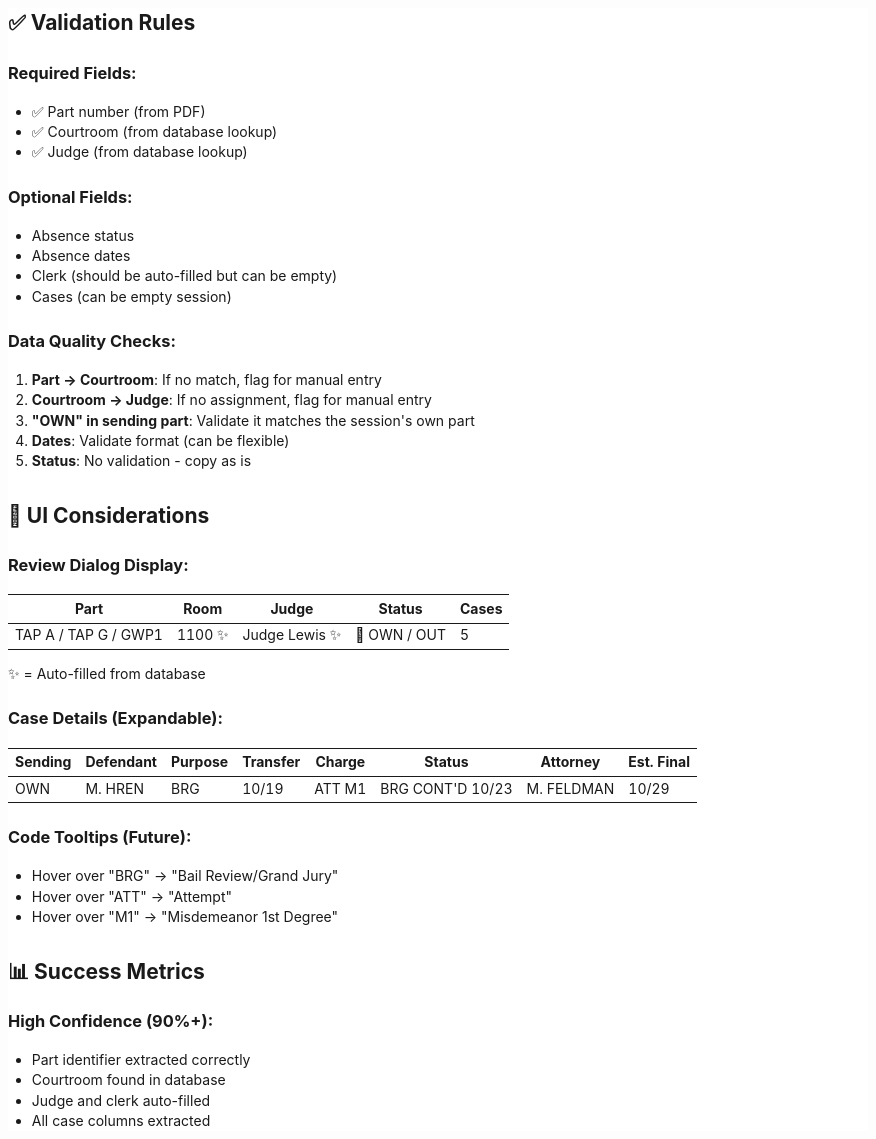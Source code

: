 ## ✅ Validation Rules

### Required Fields:
- ✅ Part number (from PDF)
- ✅ Courtroom (from database lookup)
- ✅ Judge (from database lookup)

### Optional Fields:
- Absence status
- Absence dates
- Clerk (should be auto-filled but can be empty)
- Cases (can be empty session)

### Data Quality Checks:
1. **Part → Courtroom**: If no match, flag for manual entry
2. **Courtroom → Judge**: If no assignment, flag for manual entry
3. **"OWN" in sending part**: Validate it matches the session's own part
4. **Dates**: Validate format (can be flexible)
5. **Status**: No validation - copy as is

## 🎨 UI Considerations

### Review Dialog Display:

| Part | Room | Judge | Status | Cases |
|------|------|-------|--------|-------|
| TAP A / TAP G / GWP1 | 1100 ✨ | Judge Lewis ✨ | 🔴 OWN / OUT | 5 |

✨ = Auto-filled from database

### Case Details (Expandable):

| Sending | Defendant | Purpose | Transfer | Charge | Status | Attorney | Est. Final |
|---------|-----------|---------|----------|--------|--------|----------|------------|
| OWN | M. HREN | BRG | 10/19 | ATT M1 | BRG CONT'D 10/23 | M. FELDMAN | 10/29 |

### Code Tooltips (Future):
- Hover over "BRG" → "Bail Review/Grand Jury"
- Hover over "ATT" → "Attempt"
- Hover over "M1" → "Misdemeanor 1st Degree"

## 📊 Success Metrics

### High Confidence (90%+):
- Part identifier extracted correctly
- Courtroom found in database
- Judge and clerk auto-filled
- All case columns extracted
